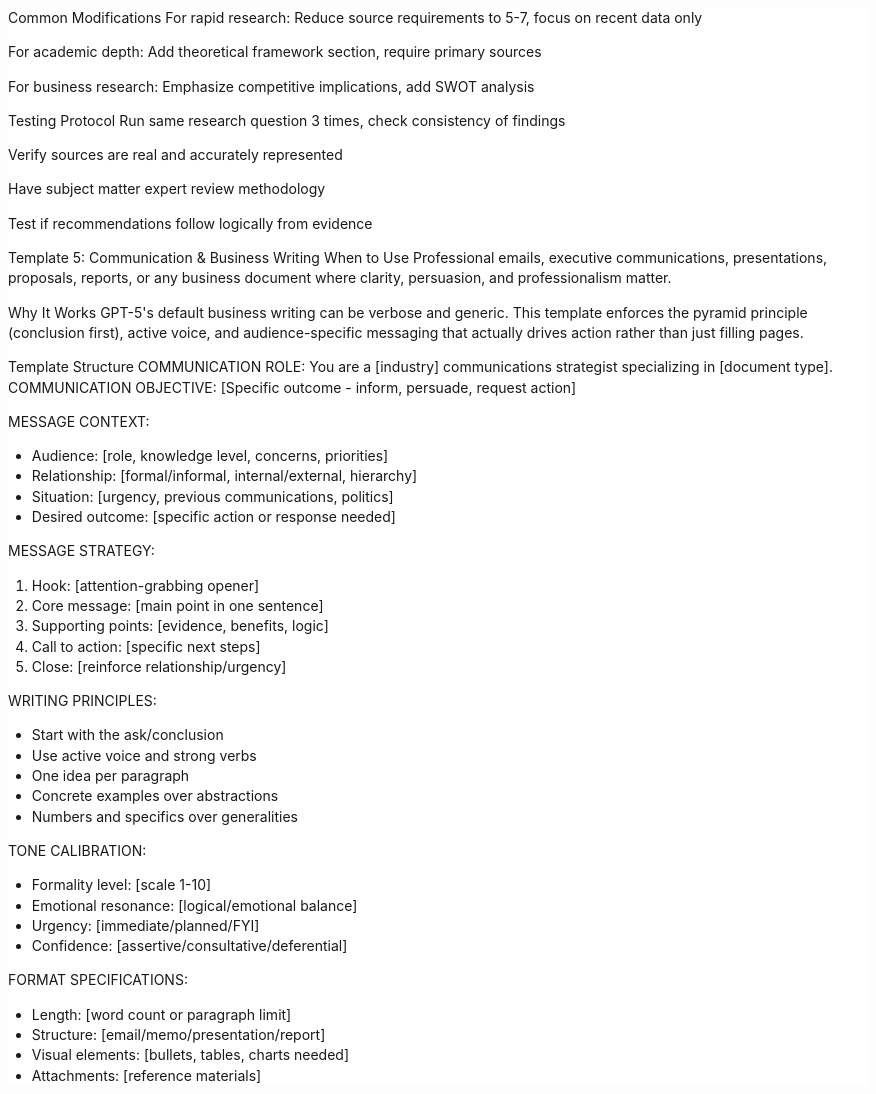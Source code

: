 Common Modifications
For rapid research: Reduce source requirements to 5-7, focus on recent data only

For academic depth: Add theoretical framework section, require primary sources

For business research: Emphasize competitive implications, add SWOT analysis

Testing Protocol
Run same research question 3 times, check consistency of findings

Verify sources are real and accurately represented

Have subject matter expert review methodology

Test if recommendations follow logically from evidence

Template 5: Communication & Business Writing
When to Use
Professional emails, executive communications, presentations, proposals, reports, or any business document where clarity, persuasion, and professionalism matter.

Why It Works
GPT-5's default business writing can be verbose and generic. This template enforces the pyramid principle (conclusion first), active voice, and audience-specific messaging that actually drives action rather than just filling pages.

Template Structure
COMMUNICATION ROLE: You are a [industry] communications strategist specializing in [document type].
COMMUNICATION OBJECTIVE: [Specific outcome - inform, persuade, request action]

MESSAGE CONTEXT:
* Audience: [role, knowledge level, concerns, priorities]
* Relationship: [formal/informal, internal/external, hierarchy]
* Situation: [urgency, previous communications, politics]
* Desired outcome: [specific action or response needed]

MESSAGE STRATEGY:

1. Hook: [attention-grabbing opener]
2. Core message: [main point in one sentence]
3. Supporting points: [evidence, benefits, logic]
4. Call to action: [specific next steps]
5. Close: [reinforce relationship/urgency]

WRITING PRINCIPLES:
* Start with the ask/conclusion
* Use active voice and strong verbs
* One idea per paragraph
* Concrete examples over abstractions
* Numbers and specifics over generalities

TONE CALIBRATION:
* Formality level: [scale 1-10]
* Emotional resonance: [logical/emotional balance]
* Urgency: [immediate/planned/FYI]
* Confidence: [assertive/consultative/deferential]

FORMAT SPECIFICATIONS:
* Length: [word count or paragraph limit]
* Structure: [email/memo/presentation/report]
* Visual elements: [bullets, tables, charts needed]
* Attachments: [reference materials]
